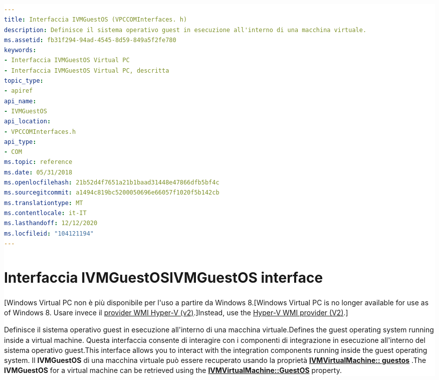 ```yaml
---
title: Interfaccia IVMGuestOS (VPCCOMInterfaces. h)
description: Definisce il sistema operativo guest in esecuzione all'interno di una macchina virtuale.
ms.assetid: fb31f294-94ad-4545-8d59-849a5f2fe780
keywords:
- Interfaccia IVMGuestOS Virtual PC
- Interfaccia IVMGuestOS Virtual PC, descritta
topic_type:
- apiref
api_name:
- IVMGuestOS
api_location:
- VPCCOMInterfaces.h
api_type:
- COM
ms.topic: reference
ms.date: 05/31/2018
ms.openlocfilehash: 21b52d4f7651a21b1baad31448e47866dfb5bf4c
ms.sourcegitcommit: a1494c819bc5200050696e66057f1020f5b142cb
ms.translationtype: MT
ms.contentlocale: it-IT
ms.lasthandoff: 12/12/2020
ms.locfileid: "104121194"
---
```

# <a name="ivmguestos-interface"></a><span data-ttu-id="e5358-105">Interfaccia IVMGuestOS</span><span class="sxs-lookup"><span data-stu-id="e5358-105">IVMGuestOS interface</span></span>

<span data-ttu-id="e5358-106">\[Windows Virtual PC non è più disponibile per l'uso a partire da Windows 8.</span><span class="sxs-lookup"><span data-stu-id="e5358-106">\[Windows Virtual PC is no longer available for use as of Windows 8.</span></span> <span data-ttu-id="e5358-107">Usare invece il [provider WMI Hyper-V (v2)](/windows/desktop/HyperV_v2/windows-virtualization-portal).\]</span><span class="sxs-lookup"><span data-stu-id="e5358-107">Instead, use the [Hyper-V WMI provider (V2)](/windows/desktop/HyperV_v2/windows-virtualization-portal).\]</span></span>

<span data-ttu-id="e5358-108">Definisce il sistema operativo guest in esecuzione all'interno di una macchina virtuale.</span><span class="sxs-lookup"><span data-stu-id="e5358-108">Defines the guest operating system running inside a virtual machine.</span></span> <span data-ttu-id="e5358-109">Questa interfaccia consente di interagire con i componenti di integrazione in esecuzione all'interno del sistema operativo guest.</span><span class="sxs-lookup"><span data-stu-id="e5358-109">This interface allows you to interact with the integration components running inside the guest operating system.</span></span> <span data-ttu-id="e5358-110">Il **IVMGuestOS** di una macchina virtuale può essere recuperato usando la proprietà [**IVMVirtualMachine:: guestos**](ivmvirtualmachine-guestos.md) .</span><span class="sxs-lookup"><span data-stu-id="e5358-110">The **IVMGuestOS** for a virtual machine can be retrieved using the [**IVMVirtualMachine::GuestOS**](ivmvirtualmachine-guestos.md) property.</span></span>

